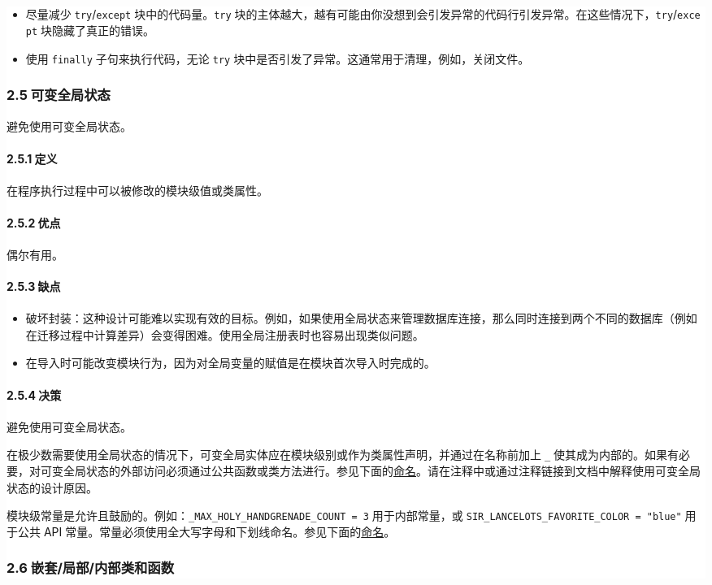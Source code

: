 -   尽量减少 `try`/`except` 块中的代码量。`try` 块的主体越大，越有可能由你没想到会引发异常的代码行引发异常。在这些情况下，`try`/`except` 块隐藏了真正的错误。

-   使用 `finally` 子句来执行代码，无论 `try` 块中是否引发了异常。这通常用于清理，例如，关闭文件。

<a id="s2.5-global-variables"></a>
<a id="25-global-variables"></a>
<a id="s2.5-global-state"></a>
<a id="25-global-state"></a>

<a id="global-variables"></a>
### 2.5 可变全局状态

避免使用可变全局状态。

<a id="s2.5.1-definition"></a>
<a id="251-definition"></a>

<a id="global-variables-definition"></a>
#### 2.5.1 定义

在程序执行过程中可以被修改的模块级值或类属性。

<a id="s2.5.2-pros"></a>
<a id="252-pros"></a>

<a id="global-variables-pros"></a>
#### 2.5.2 优点

偶尔有用。

<a id="s2.5.3-cons"></a>
<a id="253-cons"></a>

<a id="global-variables-cons"></a>
#### 2.5.3 缺点

*   破坏封装：这种设计可能难以实现有效的目标。例如，如果使用全局状态来管理数据库连接，那么同时连接到两个不同的数据库（例如在迁移过程中计算差异）会变得困难。使用全局注册表时也容易出现类似问题。

*   在导入时可能改变模块行为，因为对全局变量的赋值是在模块首次导入时完成的。

<a id="s2.5.4-decision"></a>
<a id="254-decision"></a>

<a id="global-variables-decision"></a>
#### 2.5.4 决策

避免使用可变全局状态。

在极少数需要使用全局状态的情况下，可变全局实体应在模块级别或作为类属性声明，并通过在名称前加上 `_` 使其成为内部的。如果有必要，对可变全局状态的外部访问必须通过公共函数或类方法进行。参见下面的[命名](#s3.16-naming)。请在注释中或通过注释链接到文档中解释使用可变全局状态的设计原因。

模块级常量是允许且鼓励的。例如：`_MAX_HOLY_HANDGRENADE_COUNT = 3` 用于内部常量，或 `SIR_LANCELOTS_FAVORITE_COLOR = "blue"` 用于公共 API 常量。常量必须使用全大写字母和下划线命名。参见下面的[命名](#s3.16-naming)。

<a id="s2.6-nested"></a>
<a id="26-nested"></a>

<a id="nested-classes-functions"></a>
### 2.6 嵌套/局部/内部类和函数

